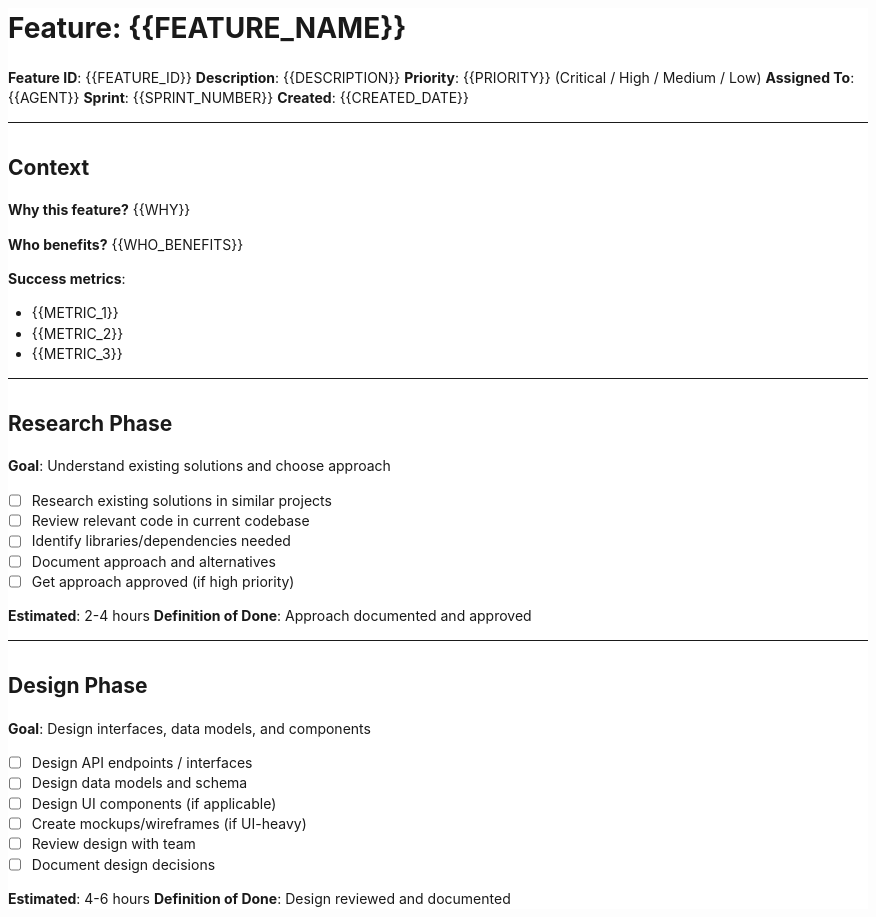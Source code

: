 # Feature: {{FEATURE_NAME}}

**Feature ID**: {{FEATURE_ID}}
**Description**: {{DESCRIPTION}}
**Priority**: {{PRIORITY}} (Critical / High / Medium / Low)
**Assigned To**: {{AGENT}}
**Sprint**: {{SPRINT_NUMBER}}
**Created**: {{CREATED_DATE}}

---

## Context

**Why this feature?**
{{WHY}}

**Who benefits?**
{{WHO_BENEFITS}}

**Success metrics**:
- {{METRIC_1}}
- {{METRIC_2}}
- {{METRIC_3}}

---

## Research Phase

**Goal**: Understand existing solutions and choose approach

- [ ] Research existing solutions in similar projects
- [ ] Review relevant code in current codebase
- [ ] Identify libraries/dependencies needed
- [ ] Document approach and alternatives
- [ ] Get approach approved (if high priority)

**Estimated**: 2-4 hours
**Definition of Done**: Approach documented and approved

---

## Design Phase

**Goal**: Design interfaces, data models, and components

- [ ] Design API endpoints / interfaces
- [ ] Design data models and schema
- [ ] Design UI components (if applicable)
- [ ] Create mockups/wireframes (if UI-heavy)
- [ ] Review design with team
- [ ] Document design decisions

**Estimated**: 4-6 hours
**Definition of Done**: Design reviewed and documented
